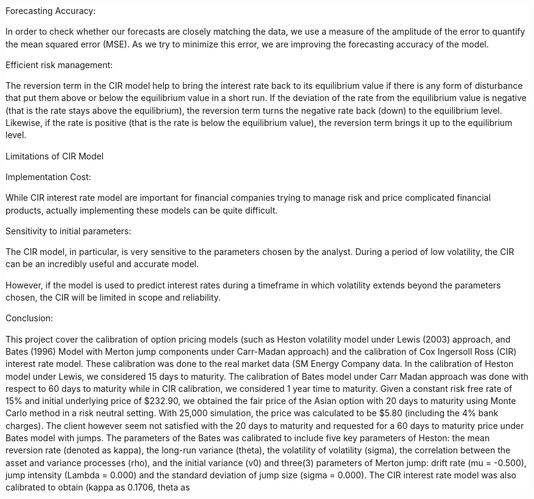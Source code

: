 Forecasting Accuracy: 

In order to check whether our forecasts are closely matching the data, we use a
measure of the amplitude of the error to quantify the mean squared error (MSE). As we try to minimize this
error, we are improving the forecasting accuracy of the model.

Efficient risk management: 

The reversion term in the CIR model help to bring the interest rate back to its
equilibrium value if there is any form of disturbance that put them above or below the equilibrium value in
a short run. If the deviation of the rate from the equilibrium value is negative (that is the rate stays above
the equilibrium), the reversion term turns the negative rate back (down) to the equilibrium level. Likewise,
if the rate is positive (that is the rate is below the equilibrium value), the reversion term brings it up to the
equilibrium level.

Limitations of CIR Model

Implementation Cost: 

While CIR interest rate model are important for financial companies trying to
manage risk and price complicated financial products, actually implementing these models can be quite
difficult.

Sensitivity to initial parameters:

The CIR model, in particular, is very sensitive to the parameters chosen by the analyst. During a period 
of low volatility, the CIR can be an incredibly useful and accurate model. 

However, if the model is used to predict interest rates during a timeframe in which volatility extends
beyond the parameters chosen, the CIR will be limited in scope and reliability.

Conclusion: 

This project cover the calibration of option pricing models (such as Heston volatility model
under Lewis (2003) approach, and Bates (1996) Model with Merton jump components under Carr-Madan
approach) and the calibration of Cox Ingersoll Ross (CIR) interest rate model. These calibration was done
to the real market data (SM Energy Company data. In the calibration of Heston model under Lewis, we
considered 15 days to maturity. The calibration of Bates model under Carr Madan approach was done with
respect to 60 days to maturity while in CIR calibration, we considered 1 year time to maturity. Given a
constant risk free rate of 15% and initial underlying price of $232.90, we obtained the fair price of the Asian
option with 20 days to maturity using Monte Carlo method in a risk neutral setting. With 25,000 simulation,
the price was calculated to be $5.80 (including the 4% bank charges). The client however seem not satisfied
with the 20 days to maturity and requested for a 60 days to maturity price under Bates model with jumps.
The parameters of the Bates was calibrated to include five key parameters of Heston: the mean reversion
rate (denoted as kappa), the long-run variance (theta), the volatility of volatility (sigma), the correlation
between the asset and variance processes (rho), and the initial variance (v0) and three(3) parameters of
Merton jump: drift rate (mu = -0.500), jump intensity (Lambda = 0.000) and the standard deviation of jump
size (sigma = 0.000). The CIR interest rate model was also calibrated to obtain (kappa as 0.1706, theta as